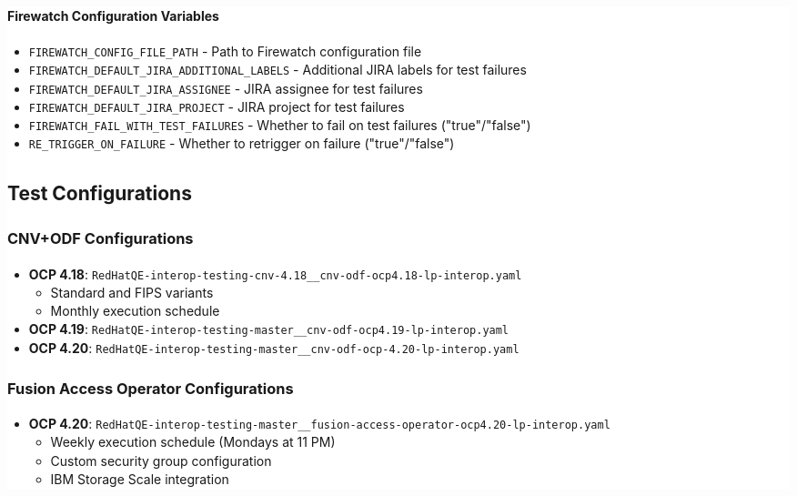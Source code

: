 #### Firewatch Configuration Variables

- `FIREWATCH_CONFIG_FILE_PATH` - Path to Firewatch configuration file
- `FIREWATCH_DEFAULT_JIRA_ADDITIONAL_LABELS` - Additional JIRA labels for test failures
- `FIREWATCH_DEFAULT_JIRA_ASSIGNEE` - JIRA assignee for test failures
- `FIREWATCH_DEFAULT_JIRA_PROJECT` - JIRA project for test failures
- `FIREWATCH_FAIL_WITH_TEST_FAILURES` - Whether to fail on test failures ("true"/"false")
- `RE_TRIGGER_ON_FAILURE` - Whether to retrigger on failure ("true"/"false")

## Test Configurations

### CNV+ODF Configurations

- **OCP 4.18**: `RedHatQE-interop-testing-cnv-4.18__cnv-odf-ocp4.18-lp-interop.yaml`
  - Standard and FIPS variants
  - Monthly execution schedule
- **OCP 4.19**: `RedHatQE-interop-testing-master__cnv-odf-ocp4.19-lp-interop.yaml`
- **OCP 4.20**: `RedHatQE-interop-testing-master__cnv-odf-ocp-4.20-lp-interop.yaml`

### Fusion Access Operator Configurations

- **OCP 4.20**: `RedHatQE-interop-testing-master__fusion-access-operator-ocp4.20-lp-interop.yaml`
  - Weekly execution schedule (Mondays at 11 PM)
  - Custom security group configuration
  - IBM Storage Scale integration
